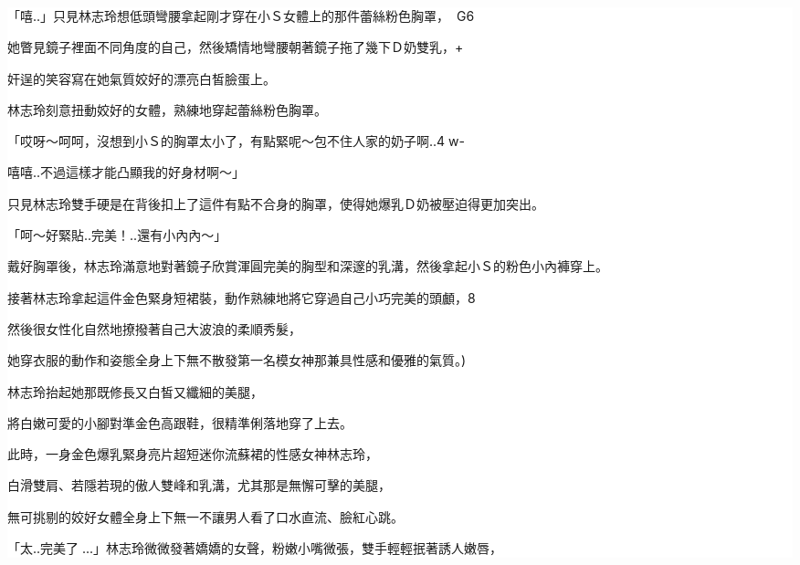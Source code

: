 



「嘻..」只見林志玲想低頭彎腰拿起剛才穿在小Ｓ女體上的那件蕾絲粉色胸罩，  G6



她瞥見鏡子裡面不同角度的自己，然後矯情地彎腰朝著鏡子拖了幾下Ｄ奶雙乳，+



奸逞的笑容寫在她氣質姣好的漂亮白皙臉蛋上。



林志玲刻意扭動姣好的女體，熟練地穿起蕾絲粉色胸罩。





「哎呀～呵呵，沒想到小Ｓ的胸罩太小了，有點緊呢～包不住人家的奶子啊..4 w-



嘻嘻..不過這樣才能凸顯我的好身材啊～」



只見林志玲雙手硬是在背後扣上了這件有點不合身的胸罩，使得她爆乳Ｄ奶被壓迫得更加突出。



「呵～好緊貼..完美！..還有小內內～」



戴好胸罩後，林志玲滿意地對著鏡子欣賞渾圓完美的胸型和深邃的乳溝，然後拿起小Ｓ的粉色小內褲穿上。





接著林志玲拿起這件金色緊身短裙裝，動作熟練地將它穿過自己小巧完美的頭顱，8



然後很女性化自然地撩撥著自己大波浪的柔順秀髮，



她穿衣服的動作和姿態全身上下無不散發第一名模女神那兼具性感和優雅的氣質。)



林志玲抬起她那既修長又白皙又纖細的美腿，



將白嫩可愛的小腳對準金色高跟鞋，很精準俐落地穿了上去。



此時，一身金色爆乳緊身亮片超短迷你流蘇裙的性感女神林志玲，



白滑雙肩、若隱若現的傲人雙峰和乳溝，尤其那是無懈可擊的美腿，



無可挑剔的姣好女體全身上下無一不讓男人看了口水直流、臉紅心跳。



「太..完美了 ...」林志玲微微發著嬌嬌的女聲，粉嫩小嘴微張，雙手輕輕抿著誘人嫩唇，
